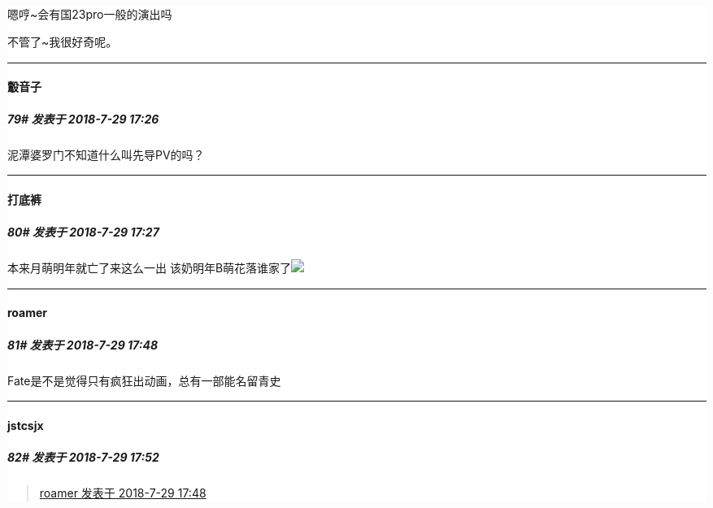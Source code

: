 


嗯哼~会有国23pro一般的演出吗


不管了~我很好奇呢。







-----

####  鷇音子  
##### 79#       发表于 2018-7-29 17:26




泥潭婆罗门不知道什么叫先导PV的吗？







-----

####  打底裤  
##### 80#       发表于 2018-7-29 17:27




本来月萌明年就亡了来这么一出 该奶明年B萌花落谁家了<img src="https://static.saraba1st.com/image/smiley/face2017/037.png" referrerpolicy="no-referrer">







-----

####  roamer  
##### 81#       发表于 2018-7-29 17:48




Fate是不是觉得只有疯狂出动画，总有一部能名留青史







-----

####  jstcsjx  
##### 82#       发表于 2018-7-29 17:52



<blockquote><a href="httphttps://bbs.saraba1st.com/2b/forum.php?mod=redirect&amp;goto=findpost&amp;pid=40481620&amp;ptid=1729513" target="_blank">roamer 发表于 2018-7-29 17:48</a>
